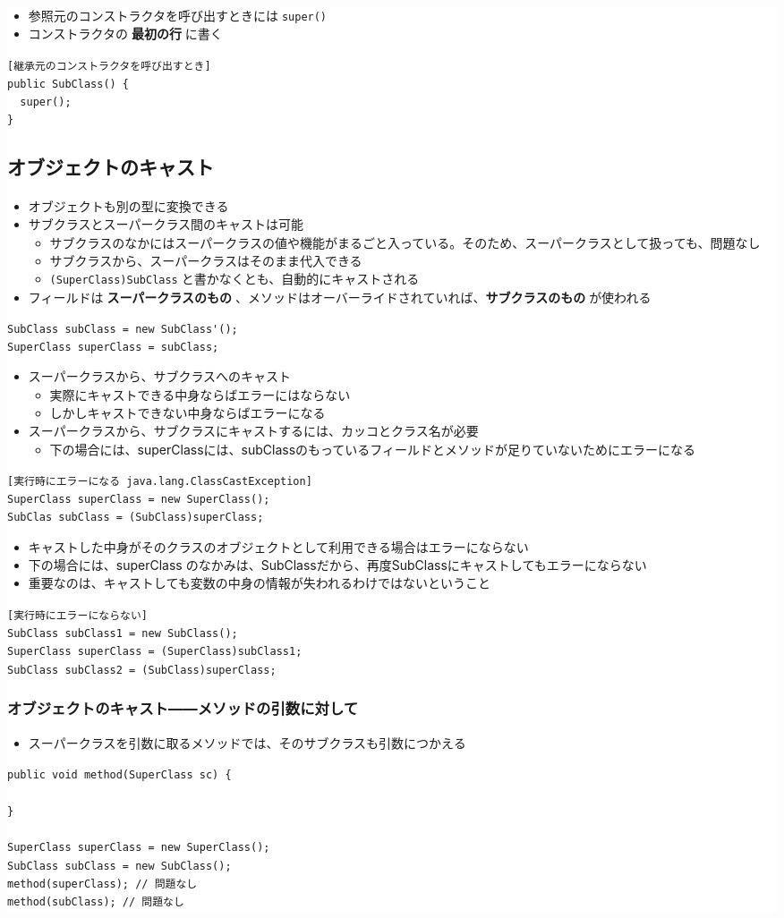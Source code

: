- 参照元のコンストラクタを呼び出すときには `super()` 
- コンストラクタの  **最初の行** に書く

```
[継承元のコンストラクタを呼び出すとき]
public SubClass() {
  super();
}
```

## オブジェクトのキャスト
- オブジェクトも別の型に変換できる
- サブクラスとスーパークラス間のキャストは可能
  - サブクラスのなかにはスーパークラスの値や機能がまるごと入っている。そのため、スーパークラスとして扱っても、問題なし
  - サブクラスから、スーパークラスはそのまま代入できる
  - `(SuperClass)SubClass` と書かなくとも、自動的にキャストされる
- フィールドは **スーパークラスのもの** 、メソッドはオーバーライドされていれば、**サブクラスのもの** が使われる

```
SubClass subClass = new SubClass'();
SuperClass superClass = subClass;
```

- スーパークラスから、サブクラスへのキャスト
  - 実際にキャストできる中身ならばエラーにはならない
  - しかしキャストできない中身ならばエラーになる
- スーパークラスから、サブクラスにキャストするには、カッコとクラス名が必要
  - 下の場合には、superClassには、subClassのもっているフィールドとメソッドが足りていないためにエラーになる
```
[実行時にエラーになる java.lang.ClassCastException]
SuperClass superClass = new SuperClass();
SubClas subClass = (SubClass)superClass;
```

- キャストした中身がそのクラスのオブジェクトとして利用できる場合はエラーにならない
- 下の場合には、superClass のなかみは、SubClassだから、再度SubClassにキャストしてもエラーにならない
- 重要なのは、キャストしても変数の中身の情報が失われるわけではないということ

```[noerror.java]
[実行時にエラーにならない]
SubClass subClass1 = new SubClass();
SuperClass superClass = (SuperClass)subClass1;
SubClass subClass2 = (SubClass)superClass;
```

### オブジェクトのキャスト――メソッドの引数に対して
- スーパークラスを引数に取るメソッドでは、そのサブクラスも引数につかえる

```
public void method(SuperClass sc) {

}

SuperClass superClass = new SuperClass();
SubClass subClass = new SubClass();
method(superClass); // 問題なし
method(subClass); // 問題なし
```
